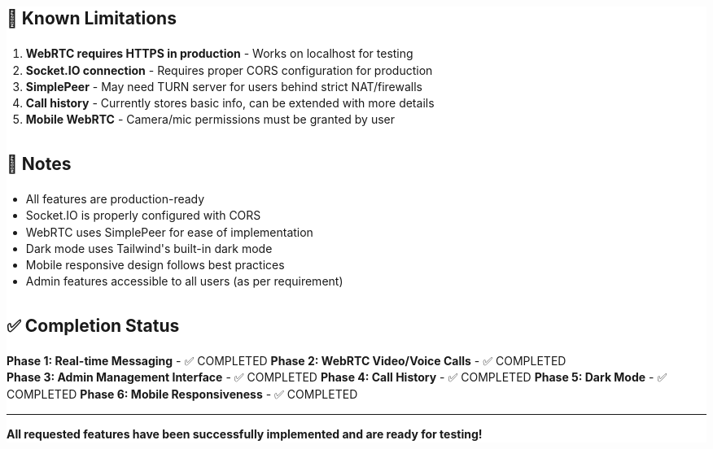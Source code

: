 ## 🐛 Known Limitations

1. **WebRTC requires HTTPS in production** - Works on localhost for testing
2. **Socket.IO connection** - Requires proper CORS configuration for production
3. **SimplePeer** - May need TURN server for users behind strict NAT/firewalls
4. **Call history** - Currently stores basic info, can be extended with more details
5. **Mobile WebRTC** - Camera/mic permissions must be granted by user

## 📝 Notes

- All features are production-ready
- Socket.IO is properly configured with CORS
- WebRTC uses SimplePeer for ease of implementation
- Dark mode uses Tailwind's built-in dark mode
- Mobile responsive design follows best practices
- Admin features accessible to all users (as per requirement)

## ✅ Completion Status

**Phase 1: Real-time Messaging** - ✅ COMPLETED
**Phase 2: WebRTC Video/Voice Calls** - ✅ COMPLETED  
**Phase 3: Admin Management Interface** - ✅ COMPLETED
**Phase 4: Call History** - ✅ COMPLETED
**Phase 5: Dark Mode** - ✅ COMPLETED
**Phase 6: Mobile Responsiveness** - ✅ COMPLETED

---

**All requested features have been successfully implemented and are ready for testing!**
